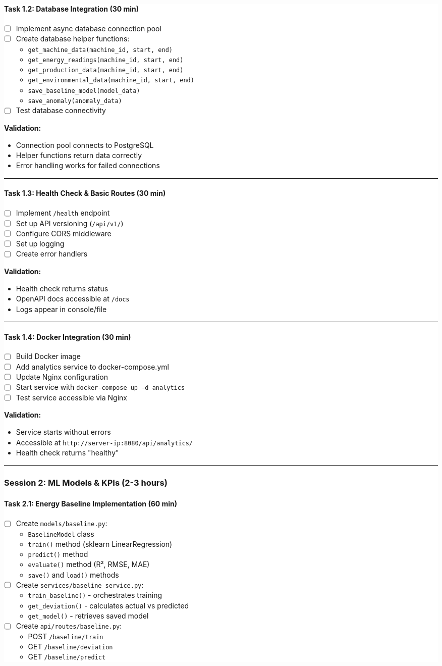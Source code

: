 
#### Task 1.2: Database Integration (30 min)
- [ ] Implement async database connection pool
- [ ] Create database helper functions:
  - `get_machine_data(machine_id, start, end)`
  - `get_energy_readings(machine_id, start, end)`
  - `get_production_data(machine_id, start, end)`
  - `get_environmental_data(machine_id, start, end)`
  - `save_baseline_model(model_data)`
  - `save_anomaly(anomaly_data)`
- [ ] Test database connectivity

**Validation:**
- Connection pool connects to PostgreSQL
- Helper functions return data correctly
- Error handling works for failed connections

---

#### Task 1.3: Health Check & Basic Routes (30 min)
- [ ] Implement `/health` endpoint
- [ ] Set up API versioning (`/api/v1/`)
- [ ] Configure CORS middleware
- [ ] Set up logging
- [ ] Create error handlers

**Validation:**
- Health check returns status
- OpenAPI docs accessible at `/docs`
- Logs appear in console/file

---

#### Task 1.4: Docker Integration (30 min)
- [ ] Build Docker image
- [ ] Add analytics service to docker-compose.yml
- [ ] Update Nginx configuration
- [ ] Start service with `docker-compose up -d analytics`
- [ ] Test service accessible via Nginx

**Validation:**
- Service starts without errors
- Accessible at `http://server-ip:8080/api/analytics/`
- Health check returns "healthy"

---

### Session 2: ML Models & KPIs (2-3 hours)

#### Task 2.1: Energy Baseline Implementation (60 min)
- [ ] Create `models/baseline.py`:
  - `BaselineModel` class
  - `train()` method (sklearn LinearRegression)
  - `predict()` method
  - `evaluate()` method (R², RMSE, MAE)
  - `save()` and `load()` methods
- [ ] Create `services/baseline_service.py`:
  - `train_baseline()` - orchestrates training
  - `get_deviation()` - calculates actual vs predicted
  - `get_model()` - retrieves saved model
- [ ] Create `api/routes/baseline.py`:
  - POST `/baseline/train`
  - GET `/baseline/deviation`
  - GET `/baseline/predict`
